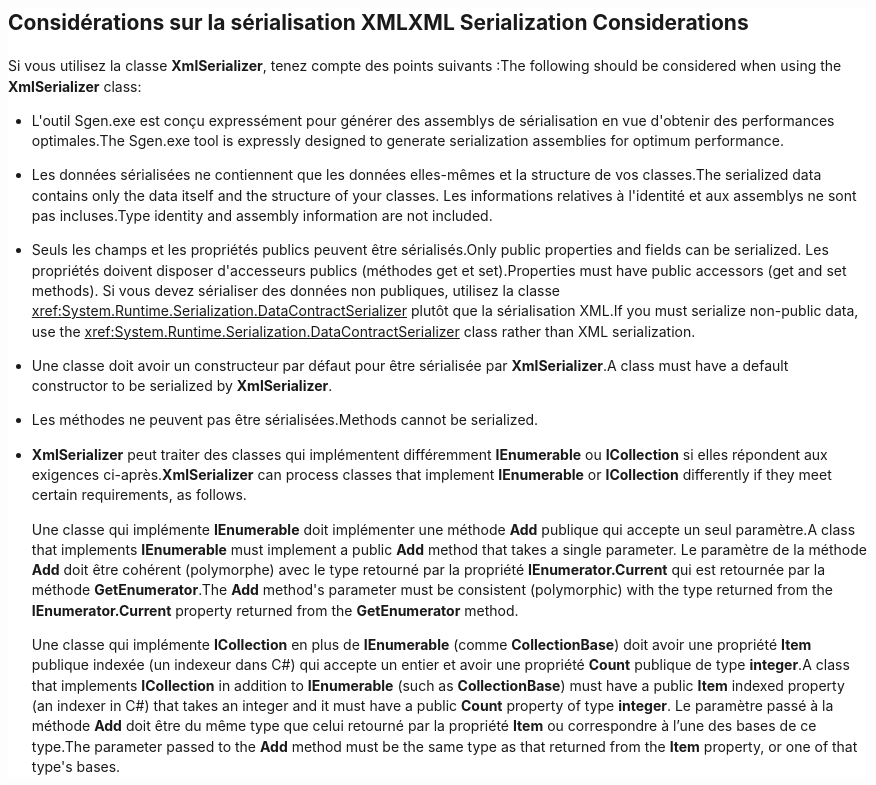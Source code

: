 ## <a name="xml-serialization-considerations"></a><span data-ttu-id="5d719-189">Considérations sur la sérialisation XML</span><span class="sxs-lookup"><span data-stu-id="5d719-189">XML Serialization Considerations</span></span>

<span data-ttu-id="5d719-190">Si vous utilisez la classe **XmlSerializer**, tenez compte des points suivants :</span><span class="sxs-lookup"><span data-stu-id="5d719-190">The following should be considered when using the **XmlSerializer** class:</span></span>

- <span data-ttu-id="5d719-191">L'outil Sgen.exe est conçu expressément pour générer des assemblys de sérialisation en vue d'obtenir des performances optimales.</span><span class="sxs-lookup"><span data-stu-id="5d719-191">The Sgen.exe tool is expressly designed to generate serialization assemblies for optimum performance.</span></span>

- <span data-ttu-id="5d719-192">Les données sérialisées ne contiennent que les données elles-mêmes et la structure de vos classes.</span><span class="sxs-lookup"><span data-stu-id="5d719-192">The serialized data contains only the data itself and the structure of your classes.</span></span> <span data-ttu-id="5d719-193">Les informations relatives à l'identité et aux assemblys ne sont pas incluses.</span><span class="sxs-lookup"><span data-stu-id="5d719-193">Type identity and assembly information are not included.</span></span>

- <span data-ttu-id="5d719-194">Seuls les champs et les propriétés publics peuvent être sérialisés.</span><span class="sxs-lookup"><span data-stu-id="5d719-194">Only public properties and fields can be serialized.</span></span> <span data-ttu-id="5d719-195">Les propriétés doivent disposer d'accesseurs publics (méthodes get et set).</span><span class="sxs-lookup"><span data-stu-id="5d719-195">Properties must have public accessors (get and set methods).</span></span> <span data-ttu-id="5d719-196">Si vous devez sérialiser des données non publiques, utilisez la classe <xref:System.Runtime.Serialization.DataContractSerializer> plutôt que la sérialisation XML.</span><span class="sxs-lookup"><span data-stu-id="5d719-196">If you must serialize non-public data, use the <xref:System.Runtime.Serialization.DataContractSerializer> class rather than XML serialization.</span></span>

- <span data-ttu-id="5d719-197">Une classe doit avoir un constructeur par défaut pour être sérialisée par **XmlSerializer**.</span><span class="sxs-lookup"><span data-stu-id="5d719-197">A class must have a default constructor to be serialized by **XmlSerializer**.</span></span>

- <span data-ttu-id="5d719-198">Les méthodes ne peuvent pas être sérialisées.</span><span class="sxs-lookup"><span data-stu-id="5d719-198">Methods cannot be serialized.</span></span>

- <span data-ttu-id="5d719-199">**XmlSerializer** peut traiter des classes qui implémentent différemment **IEnumerable** ou **ICollection** si elles répondent aux exigences ci-après.</span><span class="sxs-lookup"><span data-stu-id="5d719-199">**XmlSerializer** can process classes that implement **IEnumerable** or **ICollection** differently if they meet certain requirements, as follows.</span></span>

  <span data-ttu-id="5d719-200">Une classe qui implémente **IEnumerable** doit implémenter une méthode **Add** publique qui accepte un seul paramètre.</span><span class="sxs-lookup"><span data-stu-id="5d719-200">A class that implements **IEnumerable** must implement a public **Add** method that takes a single parameter.</span></span> <span data-ttu-id="5d719-201">Le paramètre de la méthode **Add** doit être cohérent (polymorphe) avec le type retourné par la propriété **IEnumerator.Current** qui est retournée par la méthode **GetEnumerator**.</span><span class="sxs-lookup"><span data-stu-id="5d719-201">The **Add** method's parameter must be consistent (polymorphic) with the type returned from the **IEnumerator.Current** property returned from the **GetEnumerator** method.</span></span>

  <span data-ttu-id="5d719-202">Une classe qui implémente **ICollection** en plus de **IEnumerable** (comme **CollectionBase**) doit avoir une propriété **Item** publique indexée (un indexeur dans C#) qui accepte un entier et avoir une propriété **Count** publique de type **integer**.</span><span class="sxs-lookup"><span data-stu-id="5d719-202">A class that implements **ICollection** in addition to **IEnumerable** (such as **CollectionBase**) must have a public **Item** indexed property (an indexer in C#) that takes an integer and it must have a public **Count** property of type **integer**.</span></span> <span data-ttu-id="5d719-203">Le paramètre passé à la méthode **Add** doit être du même type que celui retourné par la propriété **Item** ou correspondre à l’une des bases de ce type.</span><span class="sxs-lookup"><span data-stu-id="5d719-203">The parameter passed to the **Add** method must be the same type as that returned from the **Item** property, or one of that type's bases.</span></span>

